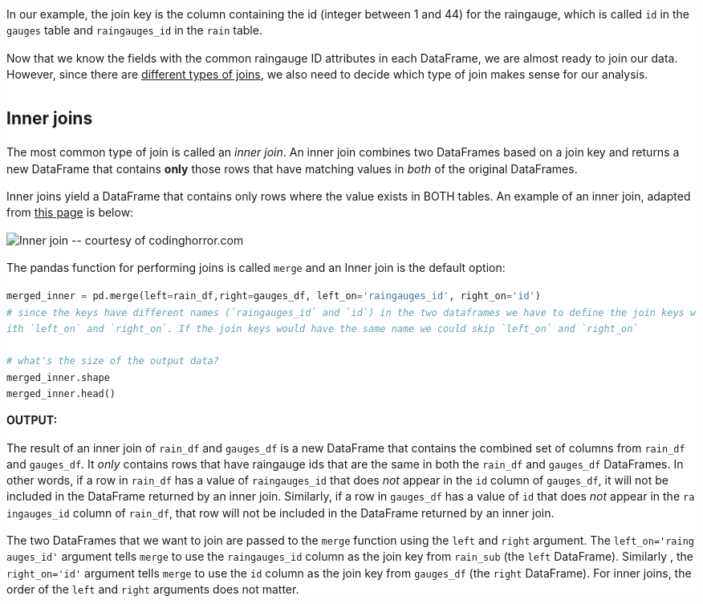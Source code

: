 In our example, the join key is the column containing the id (integer between 1 and 44) for the raingauge, which is called `id` in the `gauges` table and `raingauges_id` in the `rain` table.

Now that we know the fields with the common raingauge ID attributes in each
DataFrame, we are almost ready to join our data. However, since there are
[different types of joins](http://blog.codinghorror.com/a-visual-explanation-of-sql-joins/), we
also need to decide which type of join makes sense for our analysis.

## Inner joins

The most common type of join is called an _inner join_. An inner join combines
two DataFrames based on a join key and returns a new DataFrame that contains
**only** those rows that have matching values in *both* of the original
DataFrames.

Inner joins yield a DataFrame that contains only rows where the value exists in BOTH tables. An example of an inner join, adapted from [this
page](http://blog.codinghorror.com/a-visual-explanation-of-sql-joins/) is below:

![Inner join -- courtesy of codinghorror.com](http://blog.codinghorror.com/content/images/uploads/2007/10/6a0120a85dcdae970b012877702708970c-pi.png)

The pandas function for performing joins is called `merge` and an Inner join is
the default option:  

```python
merged_inner = pd.merge(left=rain_df,right=gauges_df, left_on='raingauges_id', right_on='id')
# since the keys have different names (`raingauges_id` and `id`) in the two dataframes we have to define the join keys with `left_on` and `right_on`. If the join keys would have the same name we could skip `left_on` and `right_on` 

# what's the size of the output data?
merged_inner.shape
merged_inner.head()
```

**OUTPUT:**

The result of an inner join of `rain_df` and `gauges_df` is a new DataFrame
that contains the combined set of columns from `rain_df` and `gauges_df`. It
*only* contains rows that have raingauge ids that are the same in
both the `rain_df` and `gauges_df` DataFrames. In other words, if a row in
`rain_df` has a value of `raingauges_id` that does *not* appear in the `id`
column of `gauges_df`, it will not be included in the DataFrame returned by an
inner join.  Similarly, if a row in `gauges_df` has a value of `id`
that does *not* appear in the `raingauges_id` column of `rain_df`, that row will not
be included in the DataFrame returned by an inner join.

The two DataFrames that we want to join are passed to the `merge` function using
the `left` and `right` argument. The `left_on='raingauges_id'` argument tells `merge`
to use the `raingauges_id` column as the join key from `rain_sub` (the `left`
DataFrame). Similarly , the `right_on='id'` argument tells `merge` to
use the `id` column as the join key from `gauges_df` (the `right`
DataFrame). For inner joins, the order of the `left` and `right` arguments does
not matter.
